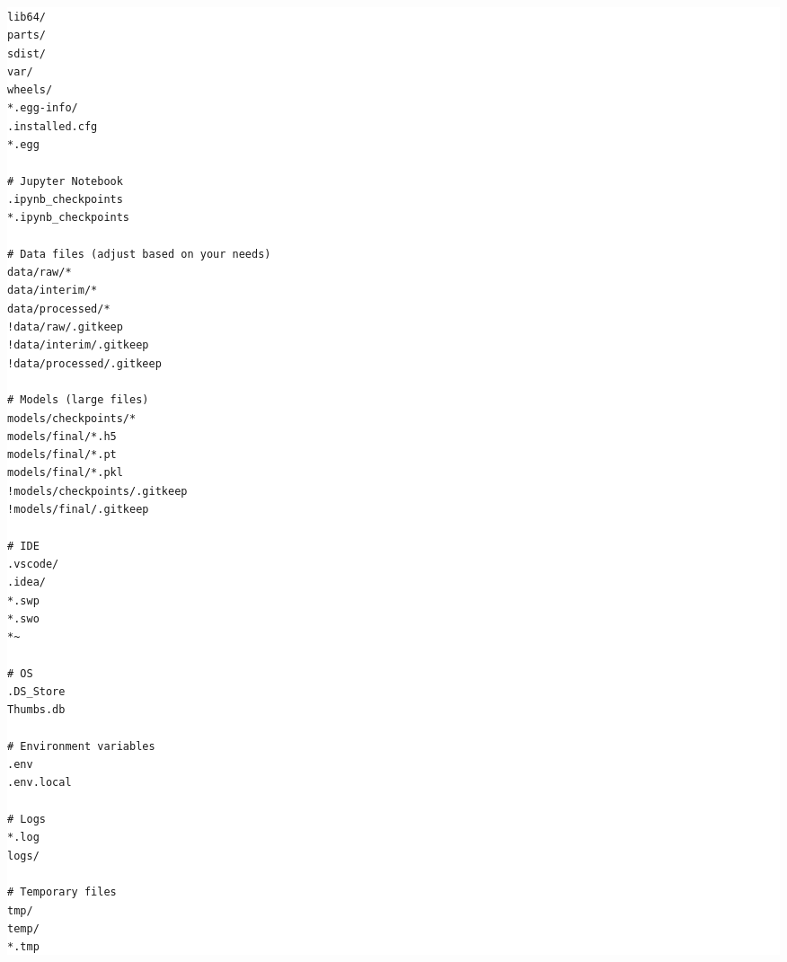 ```gitignore
lib64/
parts/
sdist/
var/
wheels/
*.egg-info/
.installed.cfg
*.egg

# Jupyter Notebook
.ipynb_checkpoints
*.ipynb_checkpoints

# Data files (adjust based on your needs)
data/raw/*
data/interim/*
data/processed/*
!data/raw/.gitkeep
!data/interim/.gitkeep
!data/processed/.gitkeep

# Models (large files)
models/checkpoints/*
models/final/*.h5
models/final/*.pt
models/final/*.pkl
!models/checkpoints/.gitkeep
!models/final/.gitkeep

# IDE
.vscode/
.idea/
*.swp
*.swo
*~

# OS
.DS_Store
Thumbs.db

# Environment variables
.env
.env.local

# Logs
*.log
logs/

# Temporary files
tmp/
temp/
*.tmp
```

